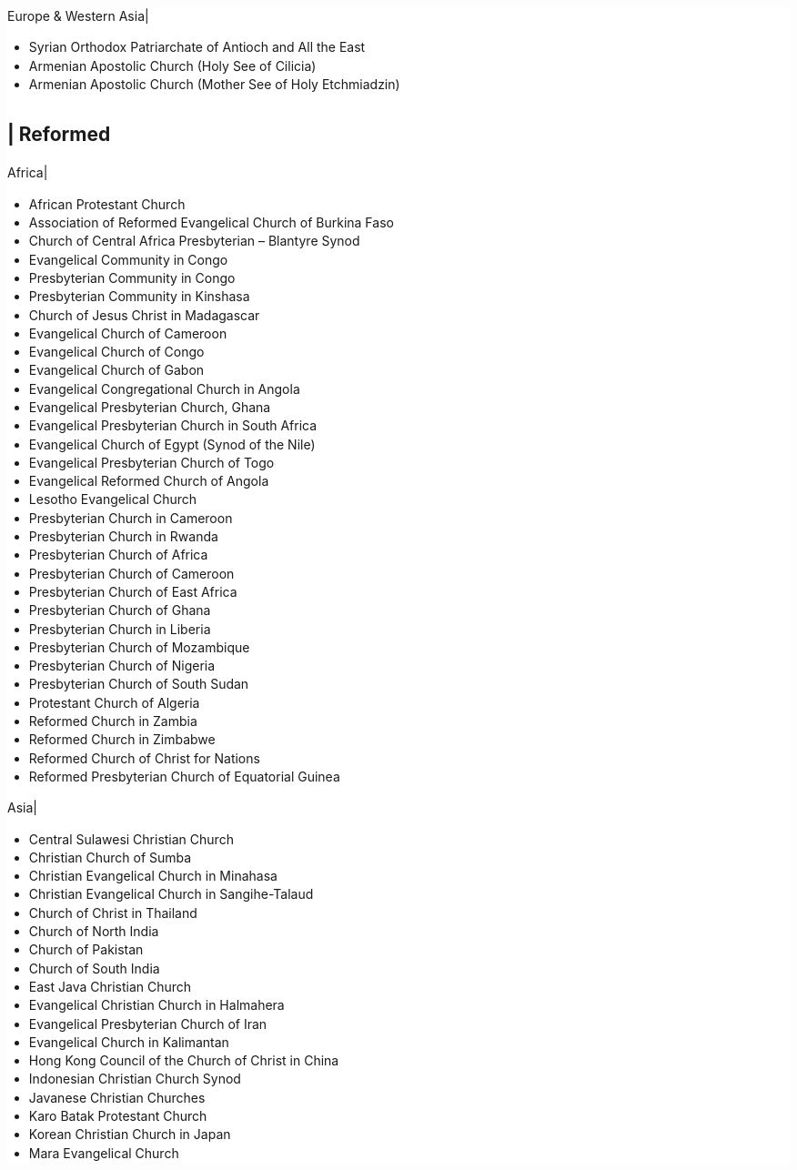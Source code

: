   
Europe & Western Asia| 

  * Syrian Orthodox Patriarchate of Antioch and All the East
  * Armenian Apostolic Church (Holy See of Cilicia)
  * Armenian Apostolic Church (Mother See of Holy Etchmiadzin)

  
  
| Reformed  
---  
Africa| 

  * African Protestant Church
  * Association of Reformed Evangelical Church of Burkina Faso
  * Church of Central Africa Presbyterian – Blantyre Synod
  * Evangelical Community in Congo
  * Presbyterian Community in Congo
  * Presbyterian Community in Kinshasa
  * Church of Jesus Christ in Madagascar
  * Evangelical Church of Cameroon
  * Evangelical Church of Congo
  * Evangelical Church of Gabon
  * Evangelical Congregational Church in Angola
  * Evangelical Presbyterian Church, Ghana
  * Evangelical Presbyterian Church in South Africa
  * Evangelical Church of Egypt (Synod of the Nile)
  * Evangelical Presbyterian Church of Togo
  * Evangelical Reformed Church of Angola
  * Lesotho Evangelical Church
  * Presbyterian Church in Cameroon
  * Presbyterian Church in Rwanda
  * Presbyterian Church of Africa
  * Presbyterian Church of Cameroon
  * Presbyterian Church of East Africa
  * Presbyterian Church of Ghana
  * Presbyterian Church in Liberia
  * Presbyterian Church of Mozambique
  * Presbyterian Church of Nigeria
  * Presbyterian Church of South Sudan
  * Protestant Church of Algeria
  * Reformed Church in Zambia
  * Reformed Church in Zimbabwe
  * Reformed Church of Christ for Nations
  * Reformed Presbyterian Church of Equatorial Guinea

  
Asia| 

  * Central Sulawesi Christian Church
  * Christian Church of Sumba
  * Christian Evangelical Church in Minahasa
  * Christian Evangelical Church in Sangihe-Talaud
  * Church of Christ in Thailand
  * Church of North India
  * Church of Pakistan
  * Church of South India
  * East Java Christian Church
  * Evangelical Christian Church in Halmahera
  * Evangelical Presbyterian Church of Iran
  * Evangelical Church in Kalimantan
  * Hong Kong Council of the Church of Christ in China
  * Indonesian Christian Church Synod
  * Javanese Christian Churches
  * Karo Batak Protestant Church
  * Korean Christian Church in Japan
  * Mara Evangelical Church